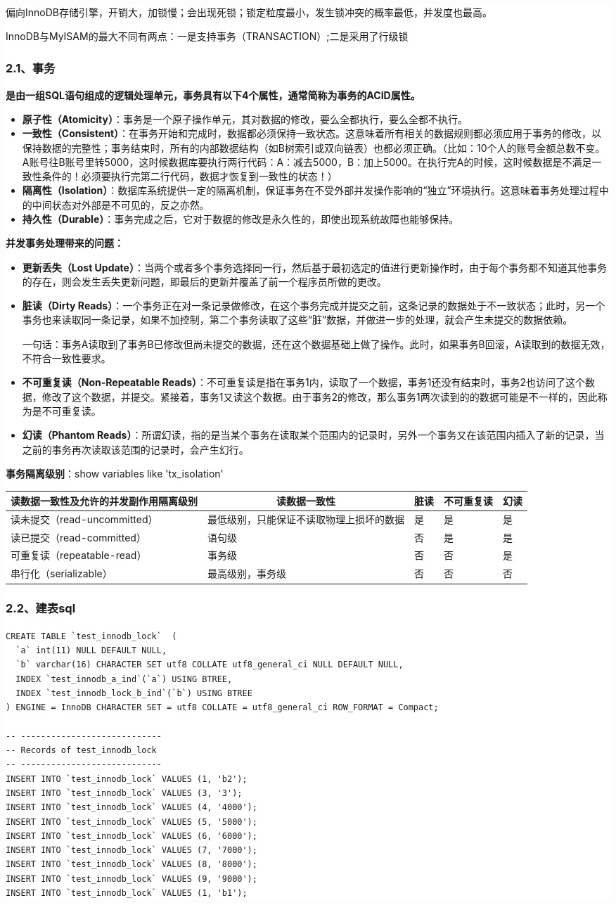 偏向InnoDB存储引擎，开销大，加锁慢；会出现死锁；锁定粒度最小，发生锁冲突的概率最低，并发度也最高。

InnoDB与MyISAM的最大不同有两点：一是支持事务（TRANSACTION）;二是采用了行级锁

### 2.1、事务

**是由一组SQL语句组成的逻辑处理单元，事务具有以下4个属性，通常简称为事务的ACID属性。**

- **原子性（Atomicity）**：事务是一个原子操作单元，其对数据的修改，要么全都执行，要么全都不执行。
- **一致性（Consistent）**：在事务开始和完成时，数据都必须保持一致状态。这意味着所有相关的数据规则都必须应用于事务的修改，以保持数据的完整性；事务结束时，所有的内部数据结构（如B树索引或双向链表）也都必须正确。（比如：10个人的账号金额总数不变。A账号往B账号里转5000，这时候数据库要执行两行代码：A：减去5000，B：加上5000。在执行完A的时候，这时候数据是不满足一致性条件的！必须要执行完第二行代码，数据才恢复到一致性的状态！）
- **隔离性（Isolation）**：数据库系统提供一定的隔离机制，保证事务在不受外部并发操作影响的“独立”环境执行。这意味着事务处理过程中的中间状态对外部是不可见的，反之亦然。
- **持久性（Durable）**：事务完成之后，它对于数据的修改是永久性的，即使出现系统故障也能够保持。

**并发事务处理带来的问题：**

- **更新丢失（Lost Update）**：当两个或者多个事务选择同一行，然后基于最初选定的值进行更新操作时，由于每个事务都不知道其他事务的存在，则会发生丢失更新问题，即最后的更新并覆盖了前一个程序员所做的更改。

- **脏读（Dirty Reads）**：一个事务正在对一条记录做修改，在这个事务完成并提交之前，这条记录的数据处于不一致状态；此时，另一个事务也来读取同一条记录，如果不加控制，第二个事务读取了这些“脏”数据，并做进一步的处理，就会产生未提交的数据依赖。

  一句话：事务A读取到了事务B已修改但尚未提交的数据，还在这个数据基础上做了操作。此时，如果事务B回滚，A读取到的数据无效，不符合一致性要求。

- **不可重复读（Non-Repeatable Reads）**：不可重复读是指在事务1内，读取了一个数据，事务1还没有结束时，事务2也访问了这个数据，修改了这个数据，并提交。紧接着，事务1又读这个数据。由于事务2的修改，那么事务1两次读到的的数据可能是不一样的，因此称为是不可重复读。
- **幻读（Phantom Reads）**：所谓幻读，指的是当某个事务在读取某个范围内的记录时，另外一个事务又在该范围内插入了新的记录，当之前的事务再次读取该范围的记录时，会产生幻行。

**事务隔离级别**：show variables like 'tx_isolation'

| 读数据一致性及允许的并发副作用隔离级别 | 读数据一致性                             | 脏读 | 不可重复读 | 幻读 |
| -------------------------------------- | ---------------------------------------- | ---- | ---------- | ---- |
| 读未提交（read-uncommitted）           | 最低级别，只能保证不读取物理上损坏的数据 | 是   | 是         | 是   |
| 读已提交（read-committed）             | 语句级                                   | 否   | 是         | 是   |
| 可重复读（repeatable-read）            | 事务级                                   | 否   | 否         | 是   |
| 串行化（serializable）                 | 最高级别，事务级                         | 否   | 否         | 否   |

### 2.2、建表sql

```mysql
CREATE TABLE `test_innodb_lock`  (
  `a` int(11) NULL DEFAULT NULL,
  `b` varchar(16) CHARACTER SET utf8 COLLATE utf8_general_ci NULL DEFAULT NULL,
  INDEX `test_innodb_a_ind`(`a`) USING BTREE,
  INDEX `test_innodb_lock_b_ind`(`b`) USING BTREE
) ENGINE = InnoDB CHARACTER SET = utf8 COLLATE = utf8_general_ci ROW_FORMAT = Compact;

-- ----------------------------
-- Records of test_innodb_lock
-- ----------------------------
INSERT INTO `test_innodb_lock` VALUES (1, 'b2');
INSERT INTO `test_innodb_lock` VALUES (3, '3');
INSERT INTO `test_innodb_lock` VALUES (4, '4000');
INSERT INTO `test_innodb_lock` VALUES (5, '5000');
INSERT INTO `test_innodb_lock` VALUES (6, '6000');
INSERT INTO `test_innodb_lock` VALUES (7, '7000');
INSERT INTO `test_innodb_lock` VALUES (8, '8000');
INSERT INTO `test_innodb_lock` VALUES (9, '9000');
INSERT INTO `test_innodb_lock` VALUES (1, 'b1');
```
